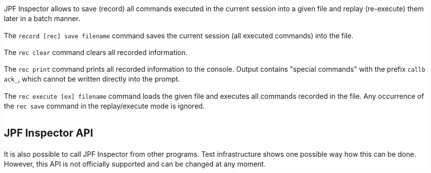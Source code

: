 JPF Inspector allows to save (record) all commands executed in the current session into a given file and replay (re-execute) them later in a batch manner.

The `record [rec] save filename` command saves the current session (all executed commands) into the file.

The `rec clear` command clears all recorded information.

The `rec print` command prints all recorded information to the console. Output contains "special commands" with the prefix `callback_`, which cannot be written directly into the prompt.

The `rec execute [ex] filename` command loads the given file and executes all commands recorded in the file. Any occurrence of the `rec save` command in the replay/execute mode is ignored.


## JPF Inspector API

It is also possible to call JPF Inspector from other programs. Test infrastructure shows one possible way how this can be done. However, this API is not officially supported and can be changed at any moment.

